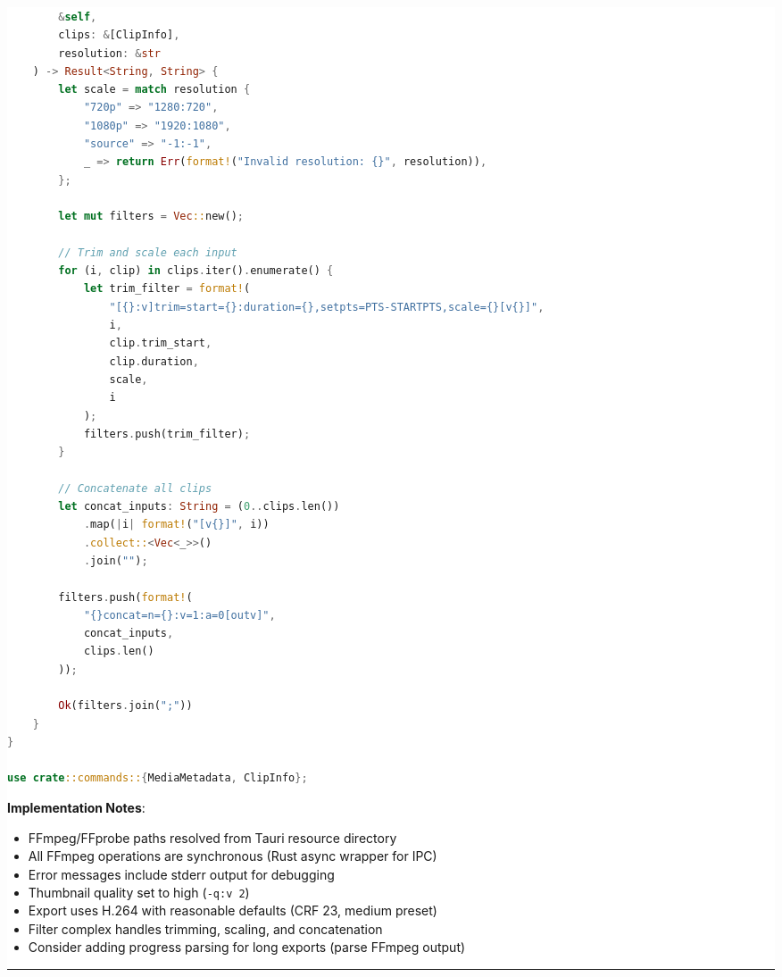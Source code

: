 ```rust
        &self,
        clips: &[ClipInfo],
        resolution: &str
    ) -> Result<String, String> {
        let scale = match resolution {
            "720p" => "1280:720",
            "1080p" => "1920:1080",
            "source" => "-1:-1",
            _ => return Err(format!("Invalid resolution: {}", resolution)),
        };
        
        let mut filters = Vec::new();
        
        // Trim and scale each input
        for (i, clip) in clips.iter().enumerate() {
            let trim_filter = format!(
                "[{}:v]trim=start={}:duration={},setpts=PTS-STARTPTS,scale={}[v{}]",
                i,
                clip.trim_start,
                clip.duration,
                scale,
                i
            );
            filters.push(trim_filter);
        }
        
        // Concatenate all clips
        let concat_inputs: String = (0..clips.len())
            .map(|i| format!("[v{}]", i))
            .collect::<Vec<_>>()
            .join("");
        
        filters.push(format!(
            "{}concat=n={}:v=1:a=0[outv]",
            concat_inputs,
            clips.len()
        ));
        
        Ok(filters.join(";"))
    }
}

use crate::commands::{MediaMetadata, ClipInfo};
```

**Implementation Notes**:
- FFmpeg/FFprobe paths resolved from Tauri resource directory
- All FFmpeg operations are synchronous (Rust async wrapper for IPC)
- Error messages include stderr output for debugging
- Thumbnail quality set to high (`-q:v 2`)
- Export uses H.264 with reasonable defaults (CRF 23, medium preset)
- Filter complex handles trimming, scaling, and concatenation
- Consider adding progress parsing for long exports (parse FFmpeg output)

---
